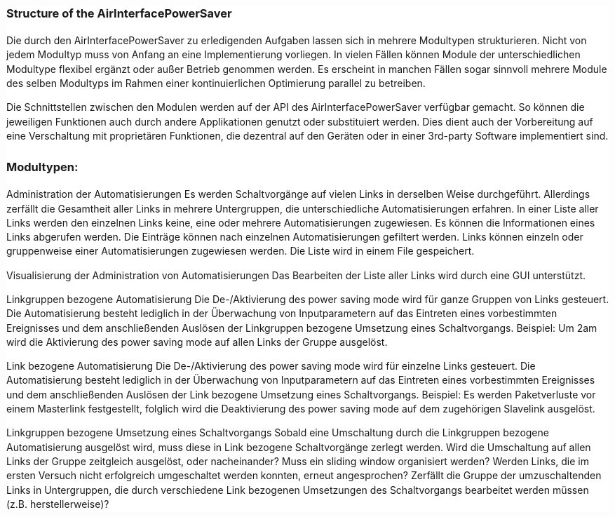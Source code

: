 ### Structure of the AirInterfacePowerSaver

Die durch den AirInterfacePowerSaver zu erledigenden Aufgaben lassen sich in mehrere Modultypen strukturieren.
Nicht von jedem Modultyp muss von Anfang an eine Implementierung vorliegen.
In vielen Fällen können Module der unterschiedlichen Modultype flexibel ergänzt oder außer Betrieb genommen werden.
Es erscheint in manchen Fällen sogar sinnvoll mehrere Module des selben Modultyps im Rahmen einer kontinuierlichen Optimierung parallel zu betreiben.

Die Schnittstellen zwischen den Modulen werden auf der API des AirInterfacePowerSaver verfügbar gemacht.
So können die jeweiligen Funktionen auch durch andere Applikationen genutzt oder substituiert werden.
Dies dient auch der Vorbereitung auf eine Verschaltung mit proprietären Funktionen, die dezentral auf den Geräten oder in einer 3rd-party Software implementiert sind.

### Modultypen:

Administration der Automatisierungen
Es werden Schaltvorgänge auf vielen Links in derselben Weise durchgeführt.
Allerdings zerfällt die Gesamtheit aller Links in mehrere Untergruppen, die unterschiedliche Automatisierungen erfahren.
In einer Liste aller Links werden den einzelnen Links keine, eine oder mehrere Automatisierungen zugewiesen.
Es können die Informationen eines Links abgerufen werden.
Die Einträge können nach einzelnen Automatisierungen gefiltert werden.
Links können einzeln oder gruppenweise einer Automatisierungen zugewiesen werden.
Die Liste wird in einem File gespeichert.

Visualisierung der Administration von Automatisierungen
Das Bearbeiten der Liste aller Links wird durch eine GUI unterstützt.

Linkgruppen bezogene Automatisierung
Die De-/Aktivierung des power saving mode wird für ganze Gruppen von Links gesteuert.
Die Automatisierung besteht lediglich in der Überwachung von Inputparametern auf das Eintreten eines vorbestimmten Ereignisses und dem anschließenden Auslösen der Linkgruppen bezogene Umsetzung eines Schaltvorgangs.
Beispiel: Um 2am wird die Aktivierung des power saving mode auf allen Links der Gruppe ausgelöst.

Link bezogene Automatisierung
Die De-/Aktivierung des power saving mode wird für einzelne Links gesteuert.
Die Automatisierung besteht lediglich in der Überwachung von Inputparametern auf das Eintreten eines vorbestimmten Ereignisses und dem anschließenden Auslösen der Link bezogene Umsetzung eines Schaltvorgangs.
Beispiel: Es werden Paketverluste vor einem Masterlink festgestellt, folglich wird die Deaktivierung des power saving mode auf dem zugehörigen Slavelink ausgelöst.

Linkgruppen bezogene Umsetzung eines Schaltvorgangs
Sobald eine Umschaltung durch die Linkgruppen bezogene Automatisierung ausgelöst wird, muss diese in Link bezogene Schaltvorgänge zerlegt werden.
Wird die Umschaltung auf allen Links der Gruppe zeitgleich ausgelöst, oder nacheinander? Muss ein sliding window organisiert werden?
Werden Links, die im ersten Versuch nicht erfolgreich umgeschaltet werden konnten, erneut angesprochen?
Zerfällt die Gruppe der umzuschaltenden Links in Untergruppen, die durch verschiedene Link bezogenen Umsetzungen des Schaltvorgangs bearbeitet werden müssen (z.B. herstellerweise)?
